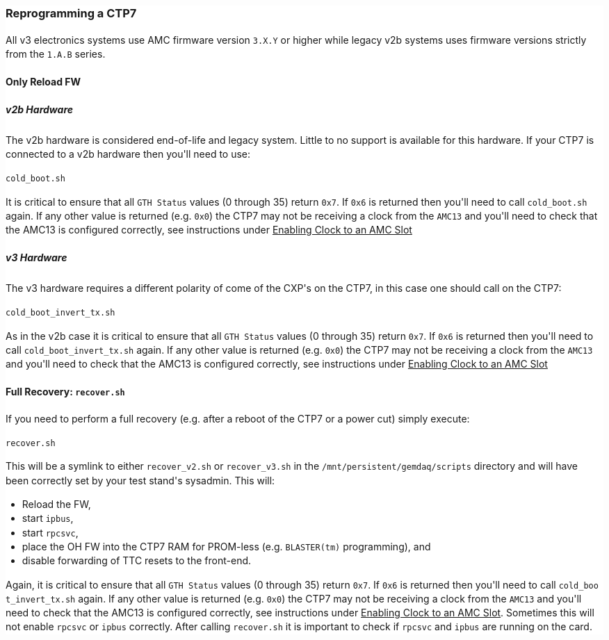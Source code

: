 ### Reprogramming a CTP7

All v3 electronics systems use AMC firmware version `3.X.Y` or higher while legacy v2b systems uses firmware versions strictly from the `1.A.B` series.

#### Only Reload FW

##### v2b Hardware

The v2b hardware is considered end-of-life and legacy system.  Little to no support is available for this hardware. If your CTP7 is connected to a v2b hardware then you'll need to use:

```bash
cold_boot.sh
```

It is critical to ensure that all `GTH Status` values (0 through 35) return `0x7`.  If `0x6` is returned then you'll need to call `cold_boot.sh` again.  If any other value is returned (e.g. `0x0`) the CTP7 may not be receiving a clock from the `AMC13` and you'll need to check that the AMC13 is configured correctly, see instructions under [Enabling Clock to an AMC Slot](#enabling-clock-to-an-amc-slot)

##### v3 Hardware

The v3 hardware requires a different polarity of come of the CXP's on the CTP7, in this case one should call on the CTP7:

```bash
cold_boot_invert_tx.sh
```

As in the v2b case it is critical to ensure that all `GTH Status` values (0 through 35) return `0x7`.  If `0x6` is returned then you'll need to call `cold_boot_invert_tx.sh` again.  If any other value is returned (e.g. `0x0`) the CTP7 may not be receiving a clock from the `AMC13` and you'll need to check that the AMC13 is configured correctly, see instructions under [Enabling Clock to an AMC Slot](#enabling-clock-to-an-amc-slot)

#### Full Recovery: `recover.sh`

If you need to perform a full recovery (e.g. after a reboot of the CTP7 or a power cut) simply execute:

```bash
recover.sh
```

This will be a symlink to either `recover_v2.sh` or `recover_v3.sh` in the `/mnt/persistent/gemdaq/scripts` directory and will have been correctly set by your test stand's sysadmin.  This will:

 - Reload the FW, 
 - start `ipbus`, 
 - start `rpcsvc`, 
 - place the OH FW into the CTP7 RAM for PROM-less (e.g. `BLASTER(tm)` programming), and 
 - disable forwarding of TTC resets to the front-end.

Again, it is critical to ensure that all `GTH Status` values (0 through 35) return `0x7`.  If `0x6` is returned then you'll need to call `cold_boot_invert_tx.sh` again.  If any other value is returned (e.g. `0x0`) the CTP7 may not be receiving a clock from the `AMC13` and you'll need to check that the AMC13 is configured correctly, see instructions under [Enabling Clock to an AMC Slot](#enabling-clock-to-an-amc-slot).  Sometimes this will not enable `rpcsvc` or `ipbus` correctly.  After calling `recover.sh` it is important to check if `rpcsvc` and `ipbus` are running on the card.
